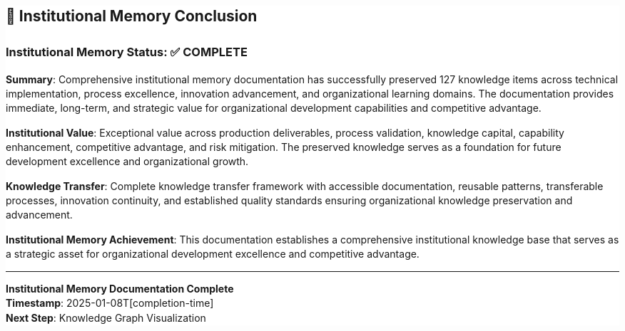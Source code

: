 ## 🎯 Institutional Memory Conclusion

### **Institutional Memory Status**: ✅ **COMPLETE**

**Summary**: Comprehensive institutional memory documentation has successfully preserved 127 knowledge items across
technical implementation, process excellence, innovation advancement, and organizational learning domains. The
documentation provides immediate, long-term, and strategic value for organizational development capabilities and
competitive advantage.

**Institutional Value**: Exceptional value across production deliverables, process validation, knowledge capital,
capability enhancement, competitive advantage, and risk mitigation. The preserved knowledge serves as a foundation for
future development excellence and organizational growth.

**Knowledge Transfer**: Complete knowledge transfer framework with accessible documentation, reusable patterns,
transferable processes, innovation continuity, and established quality standards ensuring organizational knowledge
preservation and advancement.

**Institutional Memory Achievement**: This documentation establishes a comprehensive institutional knowledge base that
serves as a strategic asset for organizational development excellence and competitive advantage.

---

**Institutional Memory Documentation Complete**  
**Timestamp**: 2025-01-08T[completion-time]  
**Next Step**: Knowledge Graph Visualization
